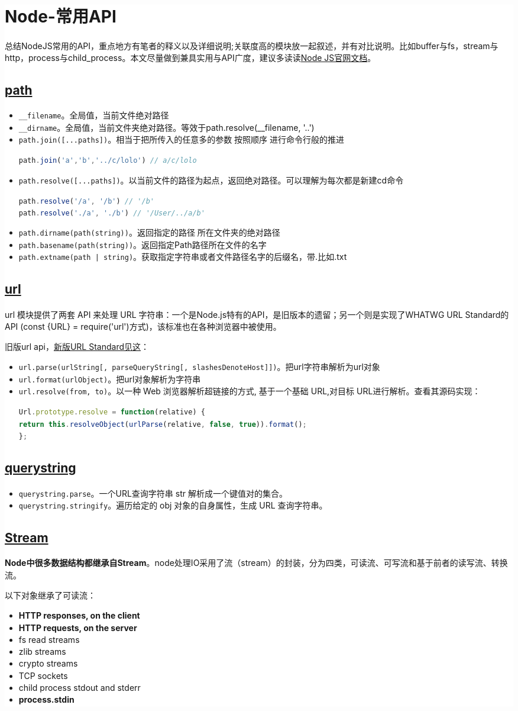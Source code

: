 # Node-常用API
总结NodeJS常用的API，重点地方有笔者的释义以及详细说明;关联度高的模块放一起叙述，并有对比说明。比如buffer与fs，stream与http，process与child_process。本文尽量做到兼具实用与API广度，建议多读读[Node JS官网文档](https://nodejs.org/dist/latest-v11.x/docs/api/)。

## [path](https://nodejs.org/dist/latest-v11.x/docs/api/path.html)

* `__filename`。全局值，当前文件绝对路径
* `__dirname`。全局值，当前文件夹绝对路径。等效于path.resolve(__filename, '..')
* `path.join([...paths])`。相当于把所传入的任意多的参数 按照顺序 进行命令行般的推进
    ``` js
    path.join('a','b','../c/lolo') // a/c/lolo
    ```
* `path.resolve([...paths])`。以当前文件的路径为起点，返回绝对路径。可以理解为每次都是新建cd命令
    ``` js
    path.resolve('/a', '/b') // '/b'
    path.resolve('./a', './b') // '/User/../a/b'
    ```
* `path.dirname(path(string))`。返回指定的路径 所在文件夹的绝对路径
* `path.basename(path(string))`。返回指定Path路径所在文件的名字
* `path.extname(path | string)`。获取指定字符串或者文件路径名字的后缀名，带.比如.txt

## [url]()

url 模块提供了两套 API 来处理 URL 字符串：一个是Node.js特有的API，是旧版本的遗留；另一个则是实现了WHATWG URL Standard的 API (const {URL} = require('url')方式)，该标准也在各种浏览器中被使用。

旧版url api，[新版URL Standard见这](http://nodejs.cn/api/url.html#url_the_whatwg_url_api)：

* `url.parse(urlString[, parseQueryString[, slashesDenoteHost]])`。把url字符串解析为url对象
* `url.format(urlObject)`。把url对象解析为字符串
* `url.resolve(from, to)`。以一种 Web 浏览器解析超链接的方式, 基于一个基础 URL,对目标 URL进行解析。查看其源码实现：
    ``` js
    Url.prototype.resolve = function(relative) {
    return this.resolveObject(urlParse(relative, false, true)).format();
    };
    ```

## [querystring]()
* `querystring.parse`。一个URL查询字符串 str 解析成一个键值对的集合。
* `querystring.stringify`。遍历给定的 obj 对象的自身属性，生成 URL 查询字符串。

## [Stream]()

**Node中很多数据结构都继承自Stream**。node处理IO采用了流（stream）的封装，分为四类，可读流、可写流和基于前者的读写流、转换流。

以下对象继承了可读流：

* **HTTP responses, on the client**
* **HTTP requests, on the server**
* fs read streams
* zlib streams
* crypto streams
* TCP sockets
* child process stdout and stderr
* **process.stdin**
